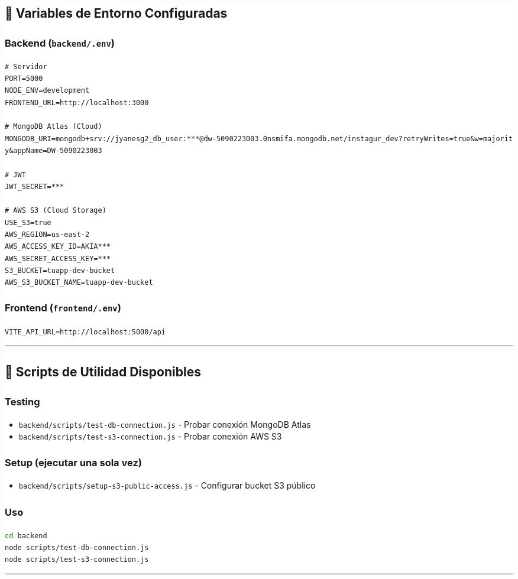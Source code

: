 
## 📝 Variables de Entorno Configuradas

### Backend (`backend/.env`)
```env
# Servidor
PORT=5000
NODE_ENV=development
FRONTEND_URL=http://localhost:3000

# MongoDB Atlas (Cloud)
MONGODB_URI=mongodb+srv://jyanesg2_db_user:***@dw-5090223003.0nsmifa.mongodb.net/instagur_dev?retryWrites=true&w=majority&appName=DW-5090223003

# JWT
JWT_SECRET=***

# AWS S3 (Cloud Storage)
USE_S3=true
AWS_REGION=us-east-2
AWS_ACCESS_KEY_ID=AKIA***
AWS_SECRET_ACCESS_KEY=***
S3_BUCKET=tuapp-dev-bucket
AWS_S3_BUCKET_NAME=tuapp-dev-bucket
```

### Frontend (`frontend/.env`)
```env
VITE_API_URL=http://localhost:5000/api
```

---

## 🧪 Scripts de Utilidad Disponibles

### Testing
- `backend/scripts/test-db-connection.js` - Probar conexión MongoDB Atlas
- `backend/scripts/test-s3-connection.js` - Probar conexión AWS S3

### Setup (ejecutar una sola vez)
- `backend/scripts/setup-s3-public-access.js` - Configurar bucket S3 público

### Uso
```bash
cd backend
node scripts/test-db-connection.js
node scripts/test-s3-connection.js
```

---

